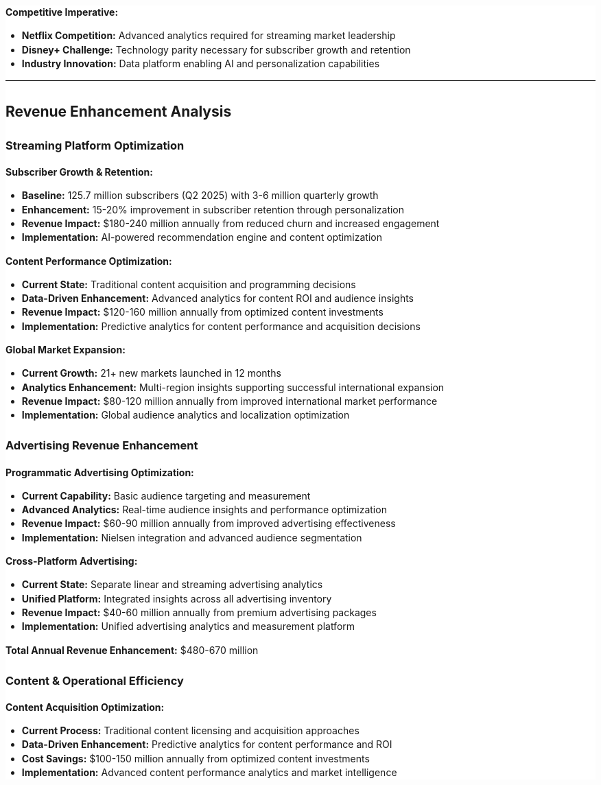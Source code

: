 **Competitive Imperative:**
- **Netflix Competition:** Advanced analytics required for streaming market leadership
- **Disney+ Challenge:** Technology parity necessary for subscriber growth and retention
- **Industry Innovation:** Data platform enabling AI and personalization capabilities

---

## Revenue Enhancement Analysis

### Streaming Platform Optimization

**Subscriber Growth & Retention:**
- **Baseline:** 125.7 million subscribers (Q2 2025) with 3-6 million quarterly growth
- **Enhancement:** 15-20% improvement in subscriber retention through personalization
- **Revenue Impact:** $180-240 million annually from reduced churn and increased engagement
- **Implementation:** AI-powered recommendation engine and content optimization

**Content Performance Optimization:**
- **Current State:** Traditional content acquisition and programming decisions
- **Data-Driven Enhancement:** Advanced analytics for content ROI and audience insights
- **Revenue Impact:** $120-160 million annually from optimized content investments
- **Implementation:** Predictive analytics for content performance and acquisition decisions

**Global Market Expansion:**
- **Current Growth:** 21+ new markets launched in 12 months
- **Analytics Enhancement:** Multi-region insights supporting successful international expansion
- **Revenue Impact:** $80-120 million annually from improved international market performance
- **Implementation:** Global audience analytics and localization optimization

### Advertising Revenue Enhancement

**Programmatic Advertising Optimization:**
- **Current Capability:** Basic audience targeting and measurement
- **Advanced Analytics:** Real-time audience insights and performance optimization
- **Revenue Impact:** $60-90 million annually from improved advertising effectiveness
- **Implementation:** Nielsen integration and advanced audience segmentation

**Cross-Platform Advertising:**
- **Current State:** Separate linear and streaming advertising analytics
- **Unified Platform:** Integrated insights across all advertising inventory
- **Revenue Impact:** $40-60 million annually from premium advertising packages
- **Implementation:** Unified advertising analytics and measurement platform

**Total Annual Revenue Enhancement:** $480-670 million

### Content & Operational Efficiency

**Content Acquisition Optimization:**
- **Current Process:** Traditional content licensing and acquisition approaches
- **Data-Driven Enhancement:** Predictive analytics for content performance and ROI
- **Cost Savings:** $100-150 million annually from optimized content investments
- **Implementation:** Advanced content performance analytics and market intelligence
